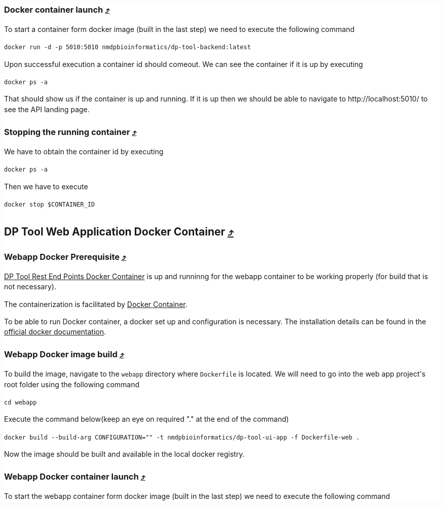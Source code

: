 ### Docker container launch [⤴](#table-of-contents)
To start a container form docker image (built in the last step) we need to execute the following command

```
docker run -d -p 5010:5010 nmdpbioinformatics/dp-tool-backend:latest
```
Upon successful execution a container id should comeout. We can see the container if it is up by executing
```
docker ps -a
```
That should show us if the container is up and running. If it is up then we should be able to navigate to http://localhost:5010/ to see the API landing page.

### Stopping the running container [⤴](#table-of-contents)
We have to obtain the container id by executing 
```
docker ps -a
```
Then we have to execute 
```
docker stop $CONTAINER_ID
```

## DP Tool Web Application Docker Container [⤴](#table-of-contents)

### Webapp Docker Prerequisite [⤴](#table-of-contents)

[DP Tool Rest End Points Docker Container](#dp-tool-rest-end-points-docker-container-) is up and runninng for the webapp container to be working properly (for build that is not necessary).

The containerization is facilitated by [Docker Container](https://www.docker.com/resources/what-container). 

To be able to run Docker container, a docker set up and configuration is necessary. The installation details can be found in the [official docker documentation](https://docs.docker.com/get-docker/).

### Webapp Docker image build [⤴](#table-of-contents)
To build the image, navigate to the `webapp` directory where `Dockerfile` is located.
We will need to go into the web app project's root folder using the following command
```
cd webapp
```
Execute the command below(keep an eye on required "." at the end of the command)
```
docker build --build-arg CONFIGURATION="" -t nmdpbioinformatics/dp-tool-ui-app -f Dockerfile-web .
```
Now the image should be built and available in the local docker registry.

### Webapp Docker container launch [⤴](#table-of-contents)
To start the webapp container form docker image (built in the last step) we need to execute the following command
